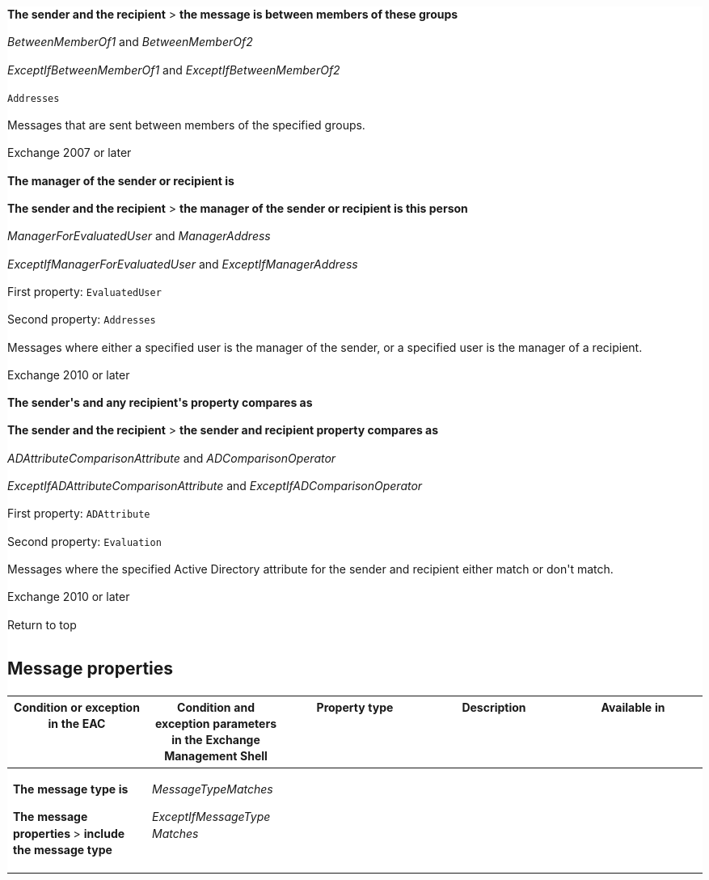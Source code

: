 <p><strong>The sender and the recipient</strong> &gt; <strong>the message is between members of these groups</strong></p></td>
<td><p><em>BetweenMemberOf1</em> and <em>BetweenMemberOf2</em></p>
<p><em>ExceptIfBetweenMemberOf1</em> and <em>ExceptIfBetweenMemberOf2</em></p></td>
<td><p><code>Addresses</code></p></td>
<td><p>Messages that are sent between members of the specified groups.</p></td>
<td><p>Exchange 2007 or later</p></td>
</tr>
<tr class="odd">
<td><p><strong>The manager of the sender or recipient is</strong></p>
<p><strong>The sender and the recipient</strong> &gt; <strong>the manager of the sender or recipient is this person</strong></p></td>
<td><p><em>ManagerForEvaluatedUser</em> and <em>ManagerAddress</em></p>
<p><em>ExceptIfManagerForEvaluatedUser</em> and <em>ExceptIfManagerAddress</em></p></td>
<td><p>First property: <code>EvaluatedUser</code></p>
<p>Second property: <code>Addresses</code></p></td>
<td><p>Messages where either a specified user is the manager of the sender, or a specified user is the manager of a recipient.</p></td>
<td><p>Exchange 2010 or later</p></td>
</tr>
<tr class="even">
<td><p><strong>The sender's and any recipient's property compares as</strong></p>
<p><strong>The sender and the recipient</strong> &gt; <strong>the sender and recipient property compares as</strong></p></td>
<td><p><em>ADAttributeComparisonAttribute</em> and <em>ADComparisonOperator</em></p>
<p><em>ExceptIfADAttributeComparisonAttribute</em> and <em>ExceptIfADComparisonOperator</em></p></td>
<td><p>First property: <code>ADAttribute</code></p>
<p>Second property: <code>Evaluation</code></p></td>
<td><p>Messages where the specified Active Directory attribute for the sender and recipient either match or don't match.</p></td>
<td><p>Exchange 2010 or later</p></td>
</tr>
</tbody>
</table>


Return to top

## Message properties


<table>
<colgroup>
<col style="width: 20%" />
<col style="width: 20%" />
<col style="width: 20%" />
<col style="width: 20%" />
<col style="width: 20%" />
</colgroup>
<thead>
<tr class="header">
<th>Condition or exception in the EAC</th>
<th>Condition and exception parameters in the Exchange Management Shell</th>
<th>Property type</th>
<th>Description</th>
<th>Available in</th>
</tr>
</thead>
<tbody>
<tr class="odd">
<td><p><strong>The message type is</strong></p>
<p><strong>The message properties</strong> &gt; <strong>include the message type</strong></p></td>
<td><p><em>MessageTypeMatches</em></p>
<p><em>ExceptIfMessageTypeMatches</em></p></td>